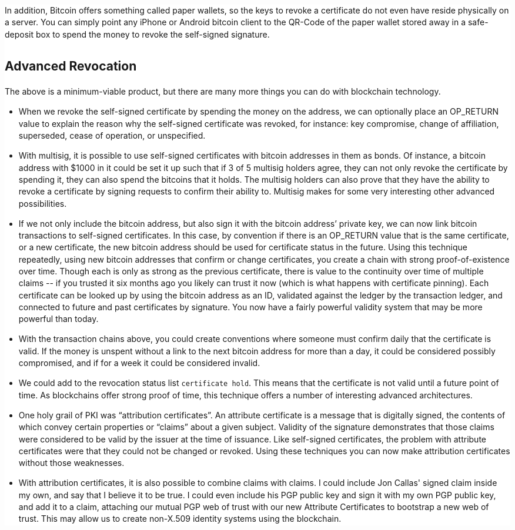 In addition, Bitcoin offers something called paper wallets, so the keys to revoke a certificate do not even have reside physically on a server. You can simply point any iPhone or Android bitcoin client to the QR-Code of the paper wallet stored away in a safe-deposit box to spend the money to revoke the self-signed signature.

Advanced Revocation
-------------------

The above is a minimum-viable product, but there are many more things you can do with blockchain technology.

* When we revoke the self-signed certificate by spending the money on the address, we can optionally place an OP_RETURN value to explain the reason why the self-signed certificate was revoked, for instance: key compromise, change of affiliation, superseded, cease of operation, or unspecified.

* With multisig, it is possible to use self-signed certificates with bitcoin addresses in them as bonds. Of instance, a bitcoin address with $1000 in it could be set it up such that if 3 of 5 multisig holders agree, they can not only revoke the certificate by spending it, they can also spend the bitcoins that it holds. The multisig holders can also prove that they have the ability to revoke a certificate by signing requests to confirm their ability to. Multisig makes for some very interesting other advanced possibilities.

* If we not only include the bitcoin address, but also sign it with the bitcoin address’ private key, we can now link bitcoin transactions to self-signed certificates. In this case, by convention if there is an OP_RETURN value that is the same certificate, or a new certificate, the new bitcoin address should be used for certificate status in the future. Using this technique repeatedly, using new bitcoin addresses that confirm or change certificates, you create a chain with strong proof-of-existence over time. Though each is only as strong as the previous certificate, there is value to the continuity over time of multiple claims -- if you trusted it six months ago you likely can trust it now (which is what happens with certificate pinning). Each certificate can be looked up by using the bitcoin address as an ID, validated against the ledger by the transaction ledger, and connected to future and past certificates by signature. You now have a fairly powerful validity system that may be more powerful than today.

* With the transaction chains above, you could create conventions where someone must confirm daily that the certificate is valid. If the money is unspent without a link to the next bitcoin address for more than a day, it could be considered possibly compromised, and if for a week it could be considered invalid.

* We could add to the revocation status list `certificate hold`. This means that the certificate is not valid until a future point of time. As blockchains offer strong proof of time, this technique offers a number of interesting advanced architectures.

* One holy grail of PKI was “attribution certificates”. An attribute certificate is a message that is digitally signed, the contents of which convey certain properties or “claims” about a given subject. Validity of the signature demonstrates that those claims were considered to be valid by the issuer at the time of issuance. Like self-signed certificates, the problem with attribute certificates were that they could not be changed or revoked. Using these techniques you can now make attribution certificates without those weaknesses.

* With attribution certificates, it is also possible to combine claims with claims. I could include Jon Callas' signed claim inside my own, and say that I believe it to be true. I could even include his PGP public key and sign it with my own PGP public key, and add it to a claim, attaching our mutual PGP web of trust with our new Attribute Certificates to bootstrap a new web of trust. This may allow us to create non-X.509 identity systems using the blockchain.
